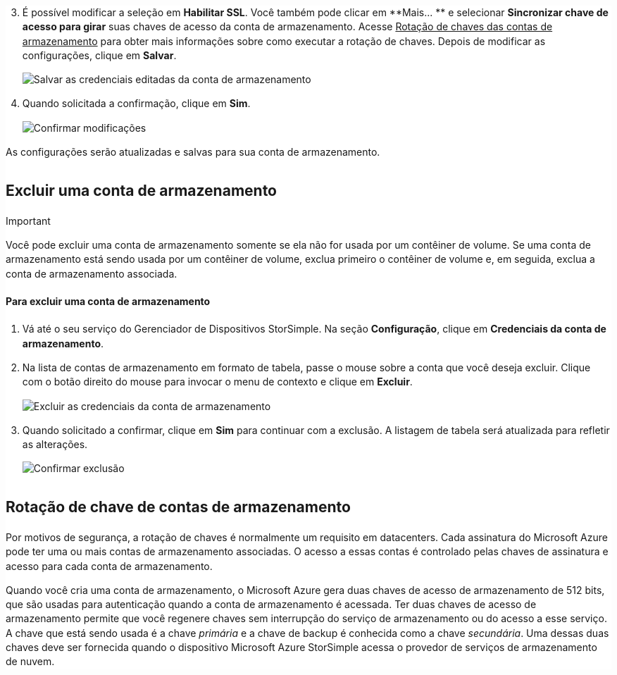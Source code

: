 3. É possível modificar a seleção em **Habilitar SSL**. Você também pode clicar em **Mais... ** e selecionar **Sincronizar chave de acesso para girar** suas chaves de acesso da conta de armazenamento. Acesse [Rotação de chaves das contas de armazenamento](#key-rotation-of-storage-accounts) para obter mais informações sobre como executar a rotação de chaves. Depois de modificar as configurações, clique em **Salvar**. 

    ![Salvar as credenciais editadas da conta de armazenamento](./media/storsimple-8000-manage-storage-accounts/editstorageacct3.png)

4. Quando solicitada a confirmação, clique em **Sim**. 

    ![Confirmar modificações](./media/storsimple-8000-manage-storage-accounts/editstorageacct4.png)

As configurações serão atualizadas e salvas para sua conta de armazenamento. 

## <a name="delete-a-storage-account"></a>Excluir uma conta de armazenamento

> [!IMPORTANT]
> Você pode excluir uma conta de armazenamento somente se ela não for usada por um contêiner de volume. Se uma conta de armazenamento está sendo usada por um contêiner de volume, exclua primeiro o contêiner de volume e, em seguida, exclua a conta de armazenamento associada.

#### <a name="to-delete-a-storage-account"></a>Para excluir uma conta de armazenamento

1. Vá até o seu serviço do Gerenciador de Dispositivos StorSimple. Na seção **Configuração**, clique em **Credenciais da conta de armazenamento**.

2. Na lista de contas de armazenamento em formato de tabela, passe o mouse sobre a conta que você deseja excluir. Clique com o botão direito do mouse para invocar o menu de contexto e clique em **Excluir**.

    ![Excluir as credenciais da conta de armazenamento](./media/storsimple-8000-manage-storage-accounts/deletestorageacct1.png)

3. Quando solicitado a confirmar, clique em **Sim** para continuar com a exclusão. A listagem de tabela será atualizada para refletir as alterações.

    ![Confirmar exclusão](./media/storsimple-8000-manage-storage-accounts/deletestorageacct2.png)

## <a name="key-rotation-of-storage-accounts"></a>Rotação de chave de contas de armazenamento

Por motivos de segurança, a rotação de chaves é normalmente um requisito em datacenters. Cada assinatura do Microsoft Azure pode ter uma ou mais contas de armazenamento associadas. O acesso a essas contas é controlado pelas chaves de assinatura e acesso para cada conta de armazenamento. 

Quando você cria uma conta de armazenamento, o Microsoft Azure gera duas chaves de acesso de armazenamento de 512 bits, que são usadas para autenticação quando a conta de armazenamento é acessada. Ter duas chaves de acesso de armazenamento permite que você regenere chaves sem interrupção do serviço de armazenamento ou do acesso a esse serviço. A chave que está sendo usada é a chave *primária* e a chave de backup é conhecida como a chave *secundária*. Uma dessas duas chaves deve ser fornecida quando o dispositivo Microsoft Azure StorSimple acessa o provedor de serviços de armazenamento de nuvem.
